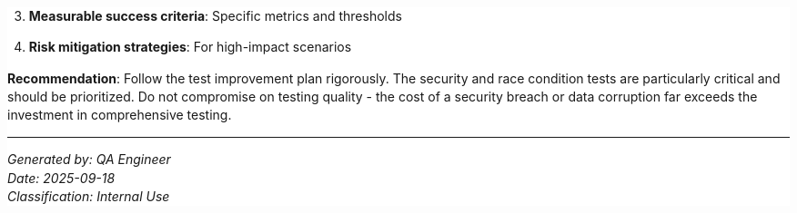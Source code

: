 3. **Measurable success criteria**: Specific metrics and thresholds

4. **Risk mitigation strategies**: For high-impact scenarios

**Recommendation**: Follow the test improvement plan rigorously. The security and race condition tests are particularly critical and should be prioritized. Do not compromise on testing quality - the cost of a security breach or data corruption far exceeds the investment in comprehensive testing.

---

*Generated by: QA Engineer*  
*Date: 2025-09-18*  
*Classification: Internal Use*